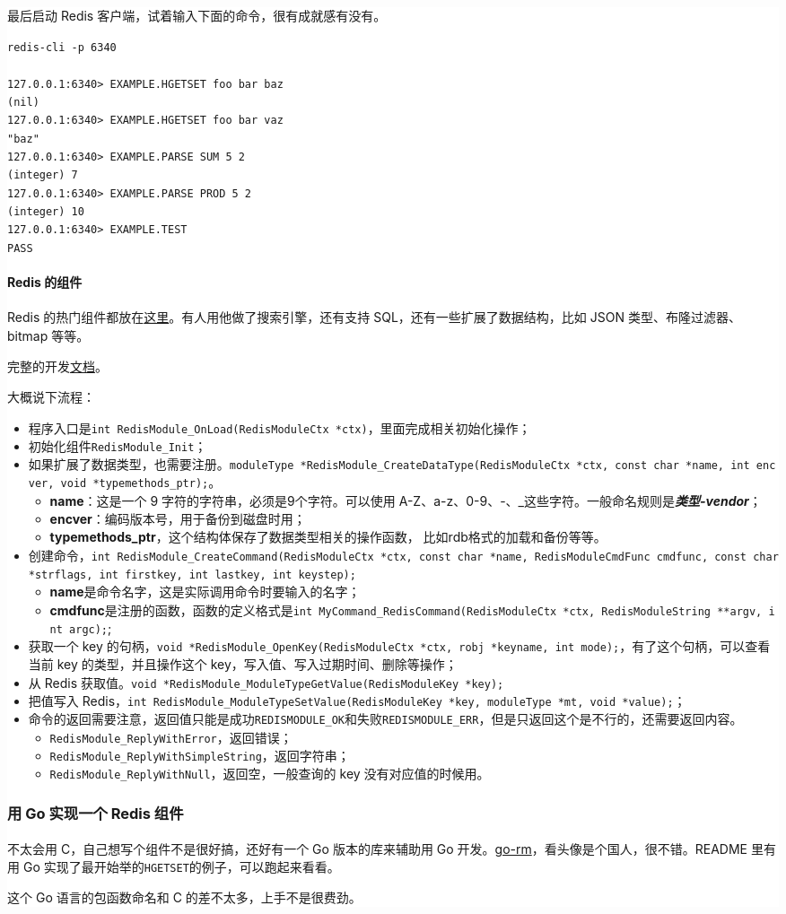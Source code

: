 
最后启动 Redis 客户端，试着输入下面的命令，很有成就感有没有。

	redis-cli -p 6340
	
	127.0.0.1:6340> EXAMPLE.HGETSET foo bar baz
	(nil)
	127.0.0.1:6340> EXAMPLE.HGETSET foo bar vaz
	"baz"
	127.0.0.1:6340> EXAMPLE.PARSE SUM 5 2
	(integer) 7
	127.0.0.1:6340> EXAMPLE.PARSE PROD 5 2
	(integer) 10
	127.0.0.1:6340> EXAMPLE.TEST
	PASS


#### Redis 的组件

Redis 的热门组件都放在[这里](https://redis.io/modules)。有人用他做了搜索引擎，还有支持 SQL，还有一些扩展了数据结构，比如 JSON 类型、布隆过滤器、bitmap 等等。

完整的开发[文档](https://redis.io/topics/modules-api-ref)。

大概说下流程：

+ 程序入口是`int RedisModule_OnLoad(RedisModuleCtx *ctx)`，里面完成相关初始化操作；
+ 初始化组件`RedisModule_Init`；
+ 如果扩展了数据类型，也需要注册。`moduleType *RedisModule_CreateDataType(RedisModuleCtx *ctx, const char *name, int encver, void *typemethods_ptr);`。
	+ **name**：这是一个 9 字符的字符串，必须是9个字符。可以使用 A-Z、a-z、0-9、-、_这些字符。一般命名规则是***类型-vendor***；
	+ **encver**：编码版本号，用于备份到磁盘时用；
	+ **typemethods_ptr**，这个结构体保存了数据类型相关的操作函数， 比如rdb格式的加载和备份等等。
+ 创建命令，`int RedisModule_CreateCommand(RedisModuleCtx *ctx, const char *name, RedisModuleCmdFunc cmdfunc, const char *strflags, int firstkey, int lastkey, int keystep);`
	+ **name**是命令名字，这是实际调用命令时要输入的名字；
	+ **cmdfunc**是注册的函数，函数的定义格式是`int MyCommand_RedisCommand(RedisModuleCtx *ctx, RedisModuleString **argv, int argc);`; 
+ 获取一个 key 的句柄，`void *RedisModule_OpenKey(RedisModuleCtx *ctx, robj *keyname, int mode);`，有了这个句柄，可以查看当前 key 的类型，并且操作这个 key，写入值、写入过期时间、删除等操作；
+ 从 Redis 获取值。`void *RedisModule_ModuleTypeGetValue(RedisModuleKey *key);`
+ 把值写入 Redis，`int RedisModule_ModuleTypeSetValue(RedisModuleKey *key, moduleType *mt, void *value);`；
+ 命令的返回需要注意，返回值只能是成功`REDISMODULE_OK`和失败`REDISMODULE_ERR`，但是只返回这个是不行的，还需要返回内容。
	+ `RedisModule_ReplyWithError`，返回错误；
	+ `RedisModule_ReplyWithSimpleString`，返回字符串；
	+ `RedisModule_ReplyWithNull`，返回空，一般查询的 key 没有对应值的时候用。


### 用 Go 实现一个 Redis 组件

不太会用 C，自己想写个组件不是很好搞，还好有一个 Go 版本的库来辅助用 Go 开发。[go-rm](https://github.com/wenerme/go-rm)，看头像是个国人，很不错。README 里有用 Go 实现了最开始举的`HGETSET`的例子，可以跑起来看看。

这个 Go 语言的包函数命名和 C 的差不太多，上手不是很费劲。
